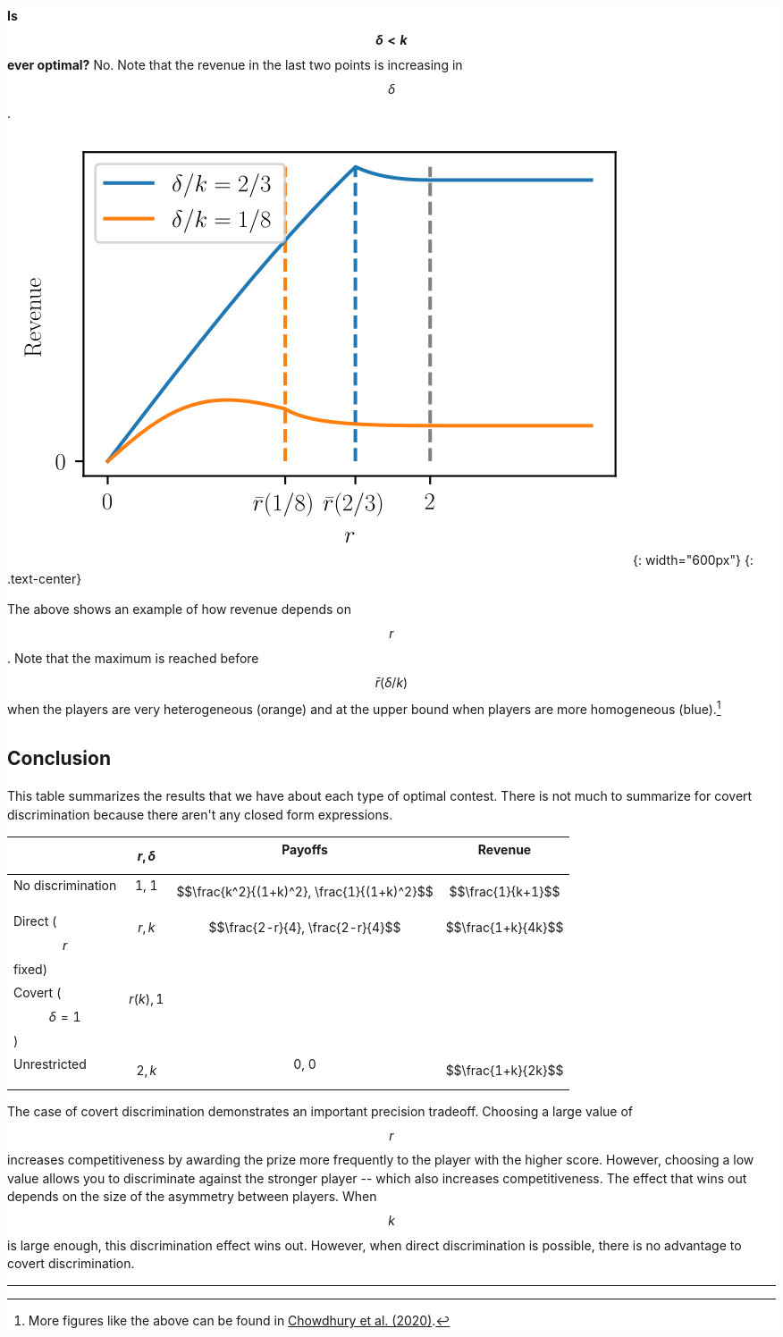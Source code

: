 **Is $$\delta < k$$ ever optimal?** No. Note that the revenue in the last two points is increasing in $$\delta$$.

![revenue for at each r for k = 1.5](/assets/images/posts/2021/tullock-covert-revenue.svg){: width="600px"}
{: .text-center}

The above shows an example of how revenue depends on $$ r $$. Note that the maximum is reached before $$ \bar{r}(\delta / k) $$ when the players are very heterogeneous (orange) and at the upper bound when players are more homogeneous (blue).[^sur]

## Conclusion

This table summarizes the results that we have about each type of optimal contest. There is not much to summarize for covert discrimination because there aren't any closed form expressions.

|                           |$$r,\delta$$| Payoffs                                    | Revenue            |
|---------------------------|:---------------:|:------------------------------------------:|:------------------:|
| No discrimination         | 1, 1            | $$\frac{k^2}{(1+k)^2}, \frac{1}{(1+k)^2}$$ | $$\frac{1}{k+1}$$  |
| Direct ($$r$$ fixed) | $$r,k$$    | $$\frac{2-r}{4}, \frac{2-r}{4}$$ | $$\frac{1+k}{4k}$$ |
| Covert ($$\delta = 1$$)   | $$r(k),1$$ |                                            |                    |
| Unrestricted              | $$2,k$$         | 0, 0                                       | $$\frac{1+k}{2k}$$ |

The case of covert discrimination demonstrates an important precision tradeoff. Choosing a large value of $$ r $$ increases competitiveness by awarding the prize more frequently to the player with the higher score. However, choosing a low value allows you to discriminate against the stronger player -- which also increases competitiveness. The effect that wins out depends on the size of the asymmetry between players. When $$ k $$ is large enough, this discrimination effect wins out. However, when direct discrimination is possible, there is no advantage to covert discrimination.

---

[^t]: Tullock contests were introduced 1980 by Gordon Tullock. The other major lottery contest is the rank order contest [(Lazear and Rosen 1981)](https://econpapers.repec.org/RePEc:ucp:jpolec:v:89:y:1981:i:5:p:841-64).
[^d]: The papers mentioned give different prize values instead of different costs. The two are equivalent. I prefer to say that one player is more skilled than to say that one player values the prize more.
[^apa]: In this case, it is not a lottery contest. It converges to the all-pay auction -- the main deterministic contest.
[^sce]: The symmetric equilibrium is characterized in [Ewerhart (2015)](https://econpapers.repec.org/RePEc:spr:joecth:v:60:y:2015:i:1:p:59-71).
[^sur]: More figures like the above can be found in [Chowdhury et al. (2020)](https://econpapers.repec.org/RePEc:oxf:wpaper:915).